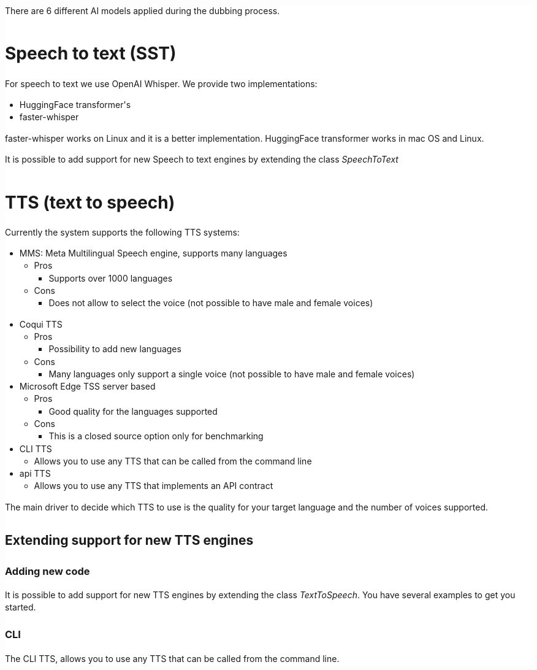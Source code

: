 There are 6 different AI models applied during the dubbing process.

# Speech to text (SST)

For speech to text we use OpenAI Whisper. We provide two implementations:

* HuggingFace transformer's
* faster-whisper

faster-whisper works on Linux and it is a better implementation. HuggingFace transformer works in mac OS and Linux.

It is possible to add support for new Speech to text engines by extending the class _SpeechToText_

# TTS (text to speech)

Currently the system supports the following TTS systems:

- MMS: Meta Multilingual Speech engine, supports many languages
  - Pros
    - Supports over 1000 languages
  - Cons
    - Does not allow to select the voice (not possible to have male and female voices)
* Coqui TTS
  - Pros
    - Possibility to add new languages
  - Cons
    - Many languages only support a single voice (not possible to have male and female voices)
* Microsoft Edge TSS server based
  - Pros
    - Good quality for the languages supported
  - Cons
    - This is a closed source option only for benchmarking
* CLI TTS
  * Allows you to use any TTS that can be called from the command line
* api TTS
  * Allows you to use any TTS that implements an API contract
    
The main driver to decide which TTS to use is the quality for your target language and the number of voices supported.

## Extending support for new TTS engines

### Adding new code


It is possible to add support for new TTS engines by extending the class _TextToSpeech_. You have several examples to get you started.


### CLI
    
The CLI TTS, allows you to use any TTS that can be called from the command line.
